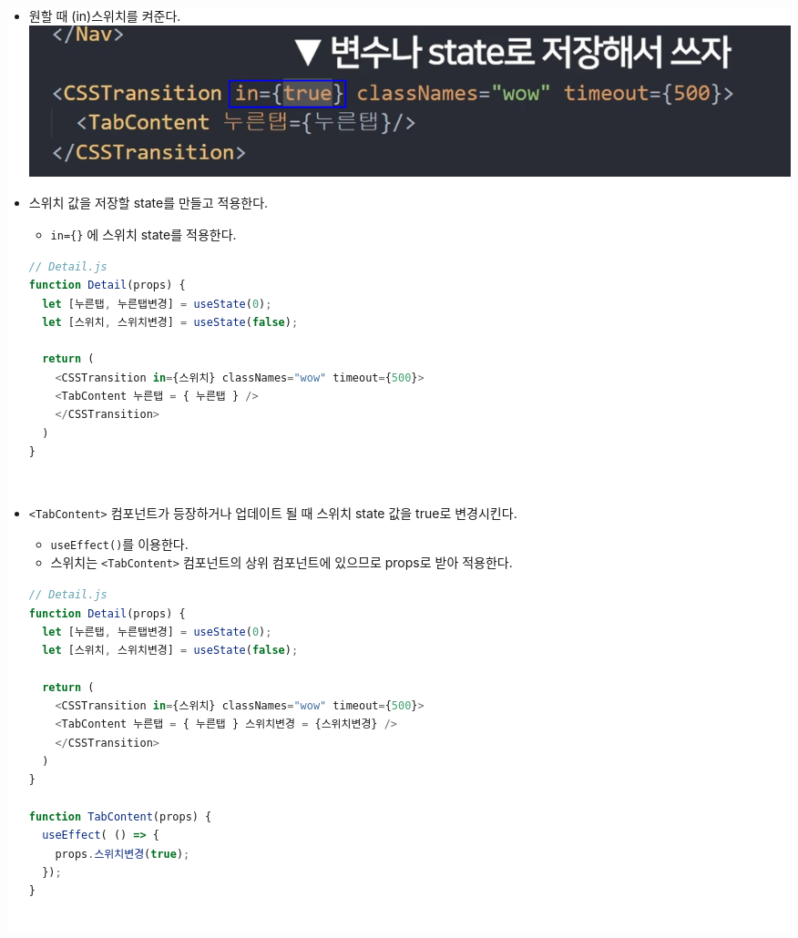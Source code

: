 - 원할 때 (in)스위치를 켜준다.<br />
  ![2-1](./img/2-1.png)
  <br />

- 스위치 값을 저장할 state를 만들고 적용한다.
  - `in={}` 에 스위치 state를 적용한다.
  ```javascript
  // Detail.js
  function Detail(props) {
    let [누른탭, 누른탭변경] = useState(0);
    let [스위치, 스위치변경] = useState(false);

    return (
      <CSSTransition in={스위치} classNames="wow" timeout={500}>
      <TabContent 누른탭 = { 누른탭 } />
      </CSSTransition>
    )
  }
  ```
  <br />

- `<TabContent>` 컴포넌트가 등장하거나 업데이트 될 때 스위치 state 값을 true로 변경시킨다.
  - `useEffect()`를 이용한다.
  - 스위치는 `<TabContent>` 컴포넌트의 상위 컴포넌트에 있으므로 props로 받아 적용한다.
  ```javascript
  // Detail.js
  function Detail(props) {
    let [누른탭, 누른탭변경] = useState(0);
    let [스위치, 스위치변경] = useState(false);

    return (
      <CSSTransition in={스위치} classNames="wow" timeout={500}>
      <TabContent 누른탭 = { 누른탭 } 스위치변경 = {스위치변경} />
      </CSSTransition>
    )
  }

  function TabContent(props) {
    useEffect( () => {
      props.스위치변경(true);
    });
  }
  ```
  <br />
